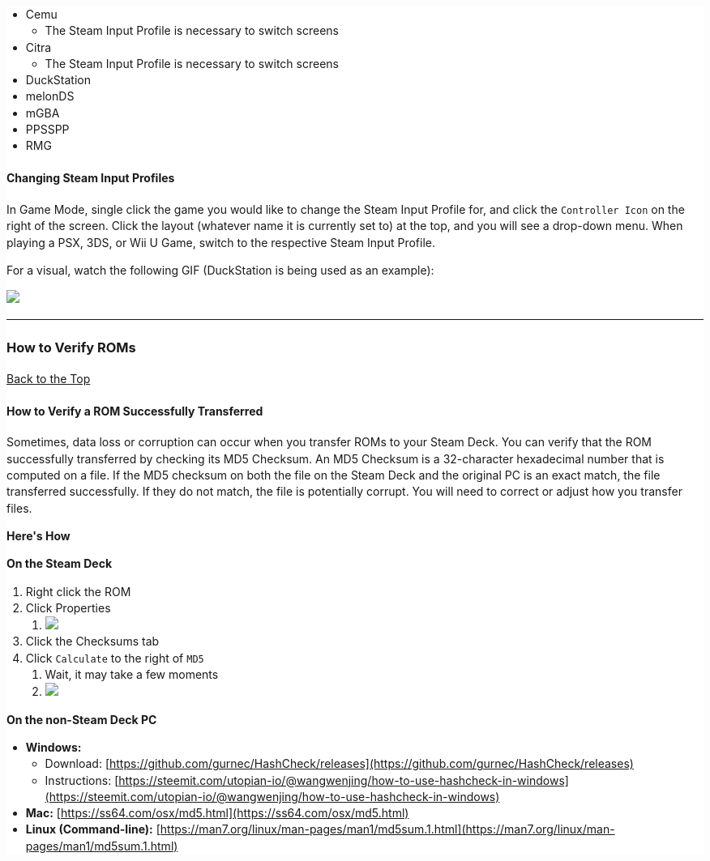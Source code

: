 - Cemu
  - The Steam Input Profile is necessary to switch screens
- Citra
  - The Steam Input Profile is necessary to switch screens
- DuckStation
- melonDS
- mGBA
- PPSSPP
- RMG

#### Changing Steam Input Profiles

In Game Mode, single click the game you would like to change the Steam Input Profile for, and click the `Controller Icon` on the right of the screen. Click the layout (whatever name it is currently set to) at the top, and you will see a drop-down menu. When playing a PSX, 3DS, or Wii U Game, switch to the respective Steam Input Profile.

For a visual, watch the following GIF (DuckStation is being used as an example):

<img src="https://user-images.githubusercontent.com/108900299/194612525-670e56a1-a16a-4dbf-a03f-85d14e7f7b76.gif?raw=true"/>

---

### How to Verify ROMs

[Back to the Top](#frequently-asked-questions-table-of-contents)

#### How to Verify a ROM Successfully Transferred

Sometimes, data loss or corruption can occur when you transfer ROMs to your Steam Deck. You can verify that the ROM successfully transferred by checking its MD5 Checksum. An MD5 Checksum is a 32-character hexadecimal number that is computed on a file. If the MD5 checksum on both the file on the Steam Deck and the original PC is an exact match, the file transferred successfully. If they do not match, the file is potentially corrupt. You will need to correct or adjust how you transfer files.

**Here's How**

**On the Steam Deck**

1. Right click the ROM
2. Click Properties
   1. <img src="https://user-images.githubusercontent.com/108900299/210105434-0ed44a57-c686-462b-afe9-a5ea52faeab3.png" height="300">
3. Click the Checksums tab
4. Click `Calculate` to the right of `MD5`
   1. Wait, it may take a few moments
   2. <img src="https://user-images.githubusercontent.com/108900299/210106031-f77bd8ef-c0ab-44df-8603-75a502f81934.png" height="300">

**On the non-Steam Deck PC**

- **Windows:**
  - Download: [https://github.com/gurnec/HashCheck/releases](https://github.com/gurnec/HashCheck/releases)
  - Instructions: [https://steemit.com/utopian-io/@wangwenjing/how-to-use-hashcheck-in-windows](https://steemit.com/utopian-io/@wangwenjing/how-to-use-hashcheck-in-windows)
- **Mac:** [https://ss64.com/osx/md5.html](https://ss64.com/osx/md5.html)
- **Linux (Command-line):** [https://man7.org/linux/man-pages/man1/md5sum.1.html](https://man7.org/linux/man-pages/man1/md5sum.1.html)
